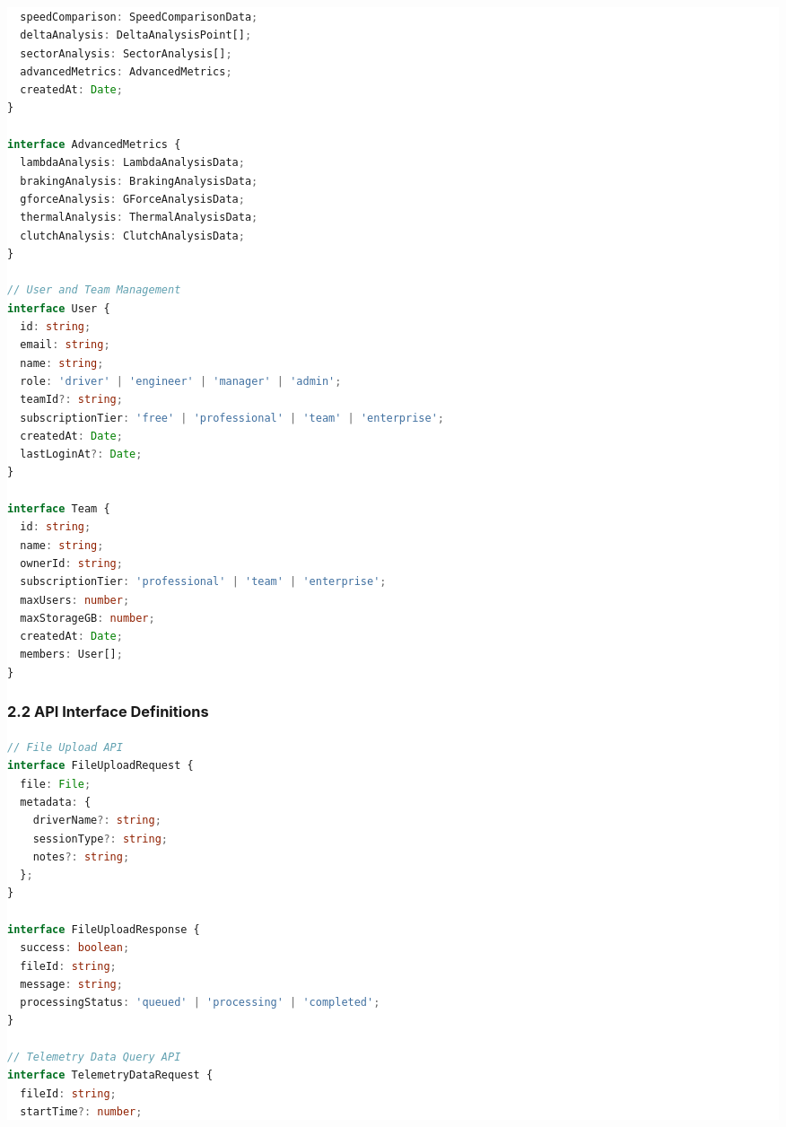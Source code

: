 ```typescript
  speedComparison: SpeedComparisonData;
  deltaAnalysis: DeltaAnalysisPoint[];
  sectorAnalysis: SectorAnalysis[];
  advancedMetrics: AdvancedMetrics;
  createdAt: Date;
}

interface AdvancedMetrics {
  lambdaAnalysis: LambdaAnalysisData;
  brakingAnalysis: BrakingAnalysisData;
  gforceAnalysis: GForceAnalysisData;
  thermalAnalysis: ThermalAnalysisData;
  clutchAnalysis: ClutchAnalysisData;
}

// User and Team Management
interface User {
  id: string;
  email: string;
  name: string;
  role: 'driver' | 'engineer' | 'manager' | 'admin';
  teamId?: string;
  subscriptionTier: 'free' | 'professional' | 'team' | 'enterprise';
  createdAt: Date;
  lastLoginAt?: Date;
}

interface Team {
  id: string;
  name: string;
  ownerId: string;
  subscriptionTier: 'professional' | 'team' | 'enterprise';
  maxUsers: number;
  maxStorageGB: number;
  createdAt: Date;
  members: User[];
}
```

### 2.2 API Interface Definitions

```typescript
// File Upload API
interface FileUploadRequest {
  file: File;
  metadata: {
    driverName?: string;
    sessionType?: string;
    notes?: string;
  };
}

interface FileUploadResponse {
  success: boolean;
  fileId: string;
  message: string;
  processingStatus: 'queued' | 'processing' | 'completed';
}

// Telemetry Data Query API
interface TelemetryDataRequest {
  fileId: string;
  startTime?: number;
```